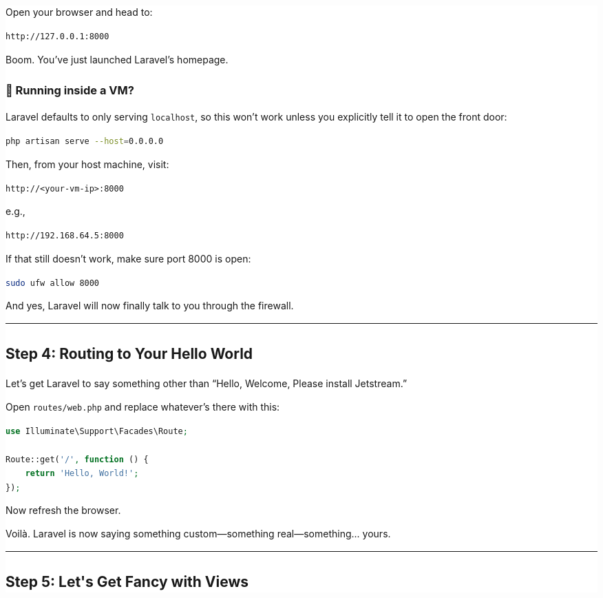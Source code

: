 Open your browser and head to:

```
http://127.0.0.1:8000
```

Boom. You’ve just launched Laravel’s homepage.

### 🧱 Running inside a VM?

Laravel defaults to only serving `localhost`, so this won’t work unless you explicitly tell it to open the front door:

```bash
php artisan serve --host=0.0.0.0
```

Then, from your host machine, visit:

```
http://<your-vm-ip>:8000
```

e.g.,

```
http://192.168.64.5:8000
```

If that still doesn’t work, make sure port 8000 is open:

```bash
sudo ufw allow 8000
```

And yes, Laravel will now finally talk to you through the firewall.

---

## Step 4: Routing to Your Hello World

Let’s get Laravel to say something other than “Hello, Welcome, Please install Jetstream.”

Open `routes/web.php` and replace whatever’s there with this:

```php
use Illuminate\Support\Facades\Route;

Route::get('/', function () {
    return 'Hello, World!';
});
```

Now refresh the browser.

Voilà. Laravel is now saying something custom—something real—something... yours.

---

## Step 5: Let's Get Fancy with Views
